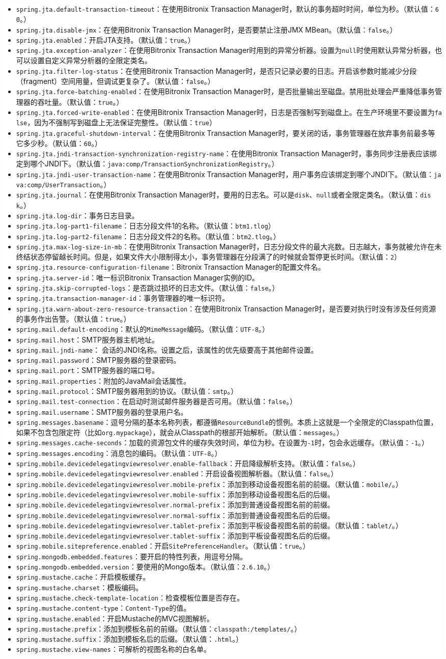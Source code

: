 * `spring.jta.default-transaction-timeout`：在使用Bitronix Transaction Manager时，默认的事务超时时间，单位为秒。（默认值：`60`。）
* `spring.jta.disable-jmx`：在使用Bitronix Transaction Manager时，是否要禁止注册JMX MBean。（默认值：`false`。）
* `spring.jta.enabled`：开启JTA支持。（默认值：`true`。）
* `spring.jta.exception-analyzer`：在使用Bitronix Transaction Manager时用到的异常分析器。设置为`null`时使用默认异常分析器，也可以设置自定义异常分析器的全限定类名。
* `spring.jta.filter-log-status`：在使用Bitronix Transaction Manager时，是否只记录必要的日志。开启该参数时能减少分段（fragment）空间用量，但调试更复杂了。（默认值：`false`。）
* `spring.jta.force-batching-enabled`：在使用Bitronix Transaction Manager时，是否批量输出至磁盘。禁用批处理会严重降低事务管理器的吞吐量。（默认值：`true`。）
* `spring.jta.forced-write-enabled`：在使用Bitronix Transaction Manager时，日志是否强制写到磁盘上。在生产环境里不要设置为`false`，因为不强制写到磁盘上无法保证完整性。（默认值：`true`）
* `spring.jta.graceful-shutdown-interval`：在使用Bitronix Transaction Manager时，要关闭的话，事务管理器在放弃事务前最多等它多少秒。（默认值：`60`。）
* `spring.jta.jndi-transaction-synchronization-registry-name`：在使用Bitronix Transaction Manager时，事务同步注册表应该绑定到哪个JNDI下。（默认值：`java:comp/TransactionSynchronizationRegistry`。）
* `spring.jta.jndi-user-transaction-name`：在使用Bitronix Transaction Manager时，用户事务应该绑定到哪个JNDI下。（默认值：`java:comp/UserTransaction`。）
* `spring.jta.journal`：在使用Bitronix Transaction Manager时，要用的日志名。可以是`disk`、`null`或者全限定类名。（默认值：`disk`。）
* `spring.jta.log-dir`：事务日志目录。
* `spring.jta.log-part1-filename`：日志分段文件1的名称。（默认值：`btm1.tlog`）
* `spring.jta.log-part2-filename`：日志分段文件2的名称。（默认值：`btm2.tlog`。）
* `spring.jta.max-log-size-in-mb`：在使用Bitronix Transaction Manager时，日志分段文件的最大兆数。日志越大，事务就被允许在未终结状态停留越长时间。但是，如果文件大小限制得太小，事务管理器在分段满了的时候就会暂停更长时间。（默认值：`2`）
* `spring.jta.resource-configuration-filename`：Bitronix Transaction Manager的配置文件名。
* `spring.jta.server-id`：唯一标识Bitronix Transaction Manager实例的ID。
* `spring.jta.skip-corrupted-logs`：是否跳过损坏的日志文件。（默认值：`false`。）
* `spring.jta.transaction-manager-id`：事务管理器的唯一标识符。
* `spring.jta.warn-about-zero-resource-transaction`：在使用Bitronix Transaction Manager时，是否要对执行时没有涉及任何资源的事务作出告警。（默认值：`true`。）
* `spring.mail.default-encoding`：默认的`MimeMessage`编码。（默认值：`UTF-8`。）
* `spring.mail.host`：SMTP服务器主机地址。
* `spring.mail.jndi-name`： 会话的JNDI名称。设置之后，该属性的优先级要高于其他邮件设置。
* `spring.mail.password`：SMTP服务器的登录密码。
* `spring.mail.port`：SMTP服务器的端口号。
* `spring.mail.properties`：附加的JavaMail会话属性。
* `spring.mail.protocol`：SMTP服务器用到的协议。（默认值：`smtp`。）
* `spring.mail.test-connection`：在启动时测试邮件服务器是否可用。（默认值：`false`。）
* `spring.mail.username`：SMTP服务器的登录用户名。
* `spring.messages.basename`：逗号分隔的基本名称列表，都遵循`ResourceBundle`的惯例。本质上这就是一个全限定的Classpath位置，如果不包含包限定符（比如`org.mypackage`），就会从Classpath的根部开始解析。（默认值：`messages`。）
* `spring.messages.cache-seconds`：加载的资源包文件的缓存失效时间，单位为秒。在设置为`-1`时，包会永远缓存。（默认值：`-1`。）
* `spring.messages.encoding`：消息包的编码。（默认值：`UTF-8`。）
* `spring.mobile.devicedelegatingviewresolver.enable-fallback`：开启降级解析支持。（默认值：`false`。）
* `spring.mobile.devicedelegatingviewresolver.enabled`：开启设备视图解析器。（默认值：`false`。）
* `spring.mobile.devicedelegatingviewresolver.mobile-prefix`：添加到移动设备视图名前的前缀。（默认值：`mobile/`。）
* `spring.mobile.devicedelegatingviewresolver.mobile-suffix`：添加到移动设备视图名后的后缀。
* `spring.mobile.devicedelegatingviewresolver.normal-prefix`：添加到普通设备视图名前的前缀。
* `spring.mobile.devicedelegatingviewresolver.normal-suffix`：添加到普通设备视图名后的后缀。
* `spring.mobile.devicedelegatingviewresolver.tablet-prefix`：添加到平板设备视图名前的前缀。（默认值：`tablet/`。）
* `spring.mobile.devicedelegatingviewresolver.tablet-suffix`：添加到平板设备视图名后的后缀。
* `spring.mobile.sitepreference.enabled`：开启`SitePreferenceHandler`。（默认值：`true`。）
* `spring.mongodb.embedded.features`：要开启的特性列表，用逗号分隔。
* `spring.mongodb.embedded.version`：要使用的Mongo版本。（默认值：`2.6.10`。）
* `spring.mustache.cache`：开启模板缓存。
* `spring.mustache.charset`：模板编码。
* `spring.mustache.check-template-location`：检查模板位置是否存在。
* `spring.mustache.content-type`：`Content-Type`的值。
* `spring.mustache.enabled`：开启Mustache的MVC视图解析。
* `spring.mustache.prefix`：添加到模板名前的前缀。（默认值：`classpath:/templates/`。）
* `spring.mustache.suffix`：添加到模板名后的后缀。（默认值：`.html`。）
* `spring.mustache.view-names`：可解析的视图名称的白名单。